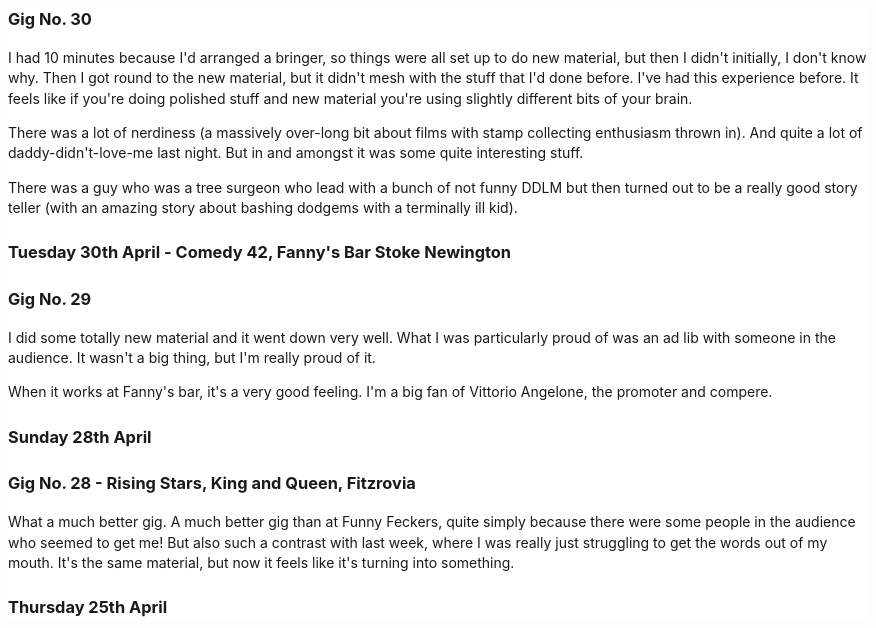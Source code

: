 ### Gig No. 30
<audio controls>
  <source src="GigThirtyHeavenlyComedyShepherdsBush.mp3" type="audio/mp3">
  <p>Your browser doesn't support HTML5 audio. Here is
     a <a href="GigThirtyHeavenlyComedyShepherdsBush.mp3">link to the audio</a> instead.</p>
</audio>

I had 10 minutes because I'd arranged a bringer, so things were all set up to do new material, but then I didn't initially, I don't know why. Then I got round to the new material, but it didn't mesh with the stuff that I'd done before. I've had this experience before. It feels like if you're doing polished stuff and new material you're using slightly different bits of your brain.

There was a lot of nerdiness (a massively over-long bit about films with stamp collecting enthusiasm thrown in). And quite a lot of daddy-didn't-love-me last night. But in and amongst it was some quite interesting stuff.

There was a guy who was a tree surgeon who lead with a bunch of not funny DDLM but then turned out to be a really good story teller (with an amazing story about bashing dodgems with a terminally ill kid). 

### Tuesday 30th April - Comedy 42, Fanny's Bar Stoke Newington
### Gig No. 29

I did some totally new material and it went down very well. What I was particularly proud of was an ad lib with someone in the audience. It wasn't a big thing, but I'm really proud of it. 

When it works at Fanny's bar, it's a very good feeling.  I'm a big fan of Vittorio Angelone, the promoter and compere. 

<audio controls>
  <source src="GigTwentyNineComedyFortyTwo.mp3" type="audio/mp3">
  <p>Your browser doesn't support HTML5 audio. Here is
     a <a href="GigTwentyNineComedyFortyTwo.mp3">link to the audio</a> instead.</p>
</audio>


### Sunday 28th April 

### Gig No. 28 - Rising Stars, King and Queen, Fitzrovia

What a much better gig.  A much better gig than at Funny Feckers, quite simply because there were some people in the audience who seemed to get me! But also such a contrast with last week, where I was really just struggling to get the words out of my mouth. It's the same material, but now it feels like it's turning into something. 

<audio controls>
  <source src="GigTwentyEightRisingStars.mp3" type="audio/mp3">
  <p>Your browser doesn't support HTML5 audio. Here is
     a <a href="GigTwentyEightRisingStars.mp3">link to the audio</a> instead.</p>
</audio>


### Thursday 25th April
